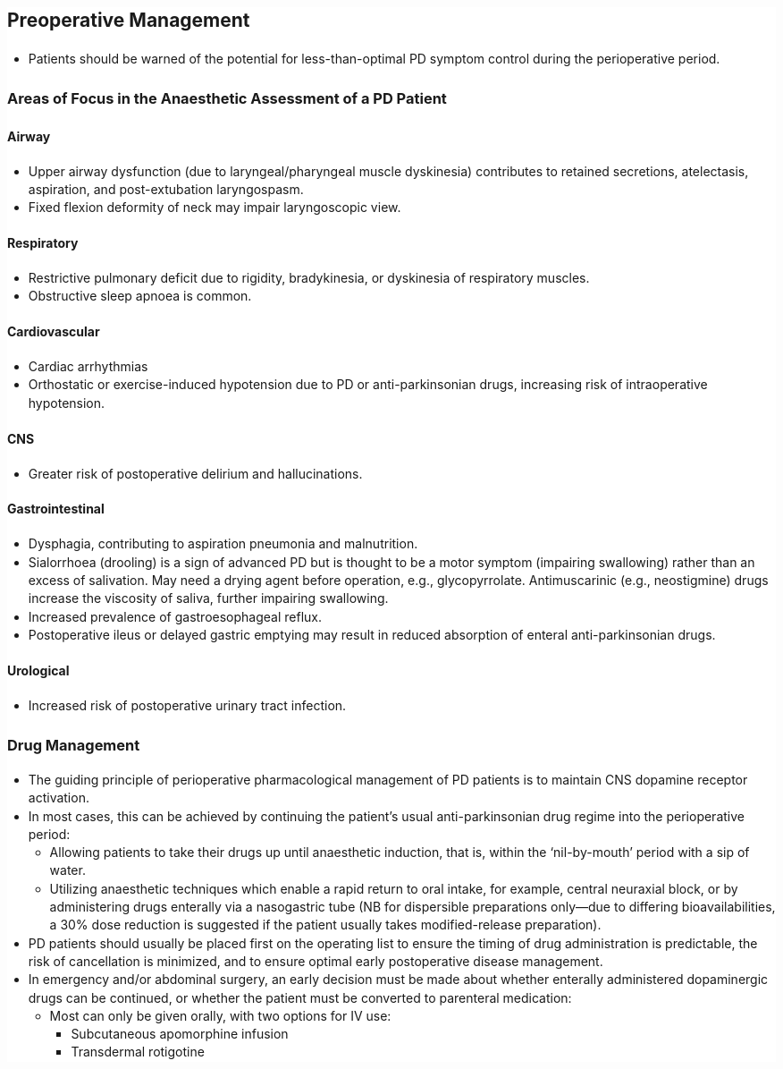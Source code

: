 ## Preoperative Management
- Patients should be warned of the potential for less-than-optimal PD symptom control during the perioperative period.

### Areas of Focus in the Anaesthetic Assessment of a PD Patient
#### Airway
- Upper airway dysfunction (due to laryngeal/pharyngeal muscle dyskinesia) contributes to retained secretions, atelectasis, aspiration, and post-extubation laryngospasm.
- Fixed flexion deformity of neck may impair laryngoscopic view.

#### Respiratory
- Restrictive pulmonary deficit due to rigidity, bradykinesia, or dyskinesia of respiratory muscles.
- Obstructive sleep apnoea is common.

#### Cardiovascular
- Cardiac arrhythmias
- Orthostatic or exercise-induced hypotension due to PD or anti-parkinsonian drugs, increasing risk of intraoperative hypotension.

#### CNS
- Greater risk of postoperative delirium and hallucinations.

#### Gastrointestinal
- Dysphagia, contributing to aspiration pneumonia and malnutrition.
- Sialorrhoea (drooling) is a sign of advanced PD but is thought to be a motor symptom (impairing swallowing) rather than an excess of salivation. May need a drying agent before operation, e.g., glycopyrrolate. Antimuscarinic (e.g., neostigmine) drugs increase the viscosity of saliva, further impairing swallowing.
- Increased prevalence of gastroesophageal reflux.
- Postoperative ileus or delayed gastric emptying may result in reduced absorption of enteral anti-parkinsonian drugs.

#### Urological
- Increased risk of postoperative urinary tract infection.

### Drug Management
- The guiding principle of perioperative pharmacological management of PD patients is to maintain CNS dopamine receptor activation.
- In most cases, this can be achieved by continuing the patient’s usual anti-parkinsonian drug regime into the perioperative period:
  - Allowing patients to take their drugs up until anaesthetic induction, that is, within the ‘nil-by-mouth’ period with a sip of water.
  - Utilizing anaesthetic techniques which enable a rapid return to oral intake, for example, central neuraxial block, or by administering drugs enterally via a nasogastric tube (NB for dispersible preparations only—due to differing bioavailabilities, a 30% dose reduction is suggested if the patient usually takes modified-release preparation).
- PD patients should usually be placed first on the operating list to ensure the timing of drug administration is predictable, the risk of cancellation is minimized, and to ensure optimal early postoperative disease management.
- In emergency and/or abdominal surgery, an early decision must be made about whether enterally administered dopaminergic drugs can be continued, or whether the patient must be converted to parenteral medication:
  - Most can only be given orally, with two options for IV use:
	- Subcutaneous apomorphine infusion
	- Transdermal rotigotine
